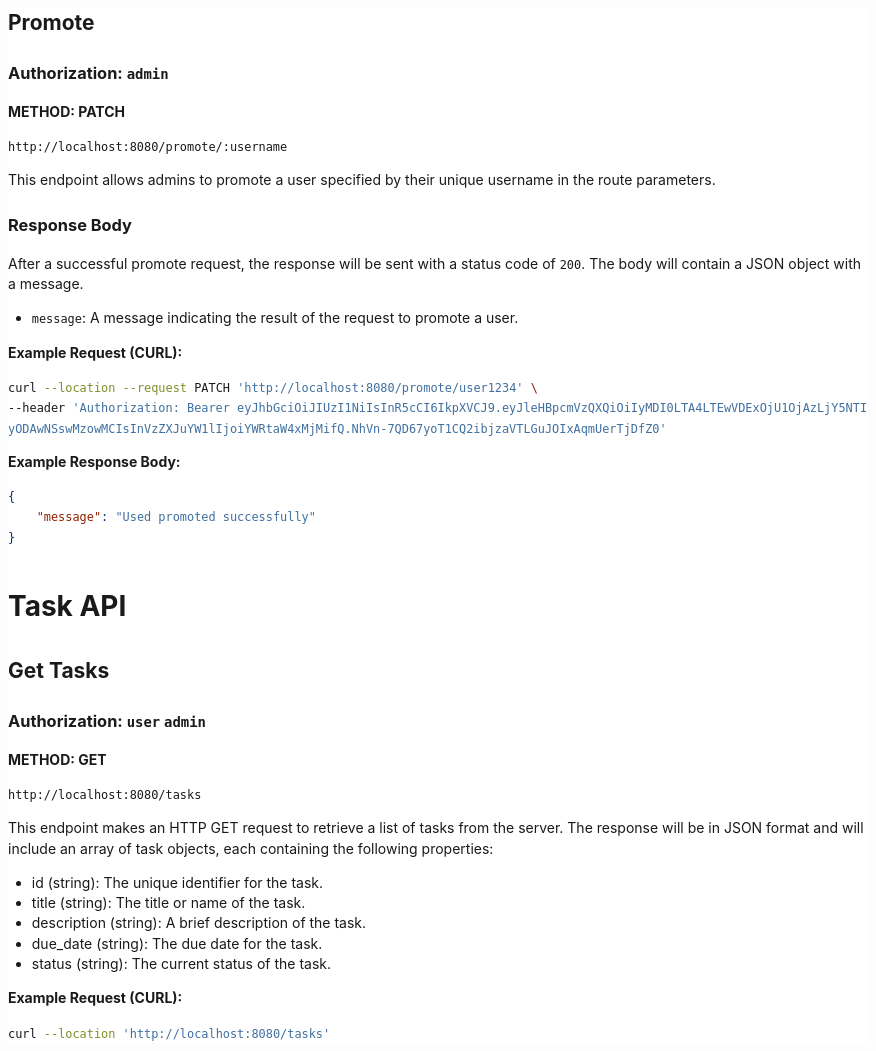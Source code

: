 ## Promote

### Authorization: `admin`

**METHOD: PATCH**

`http://localhost:8080/promote/:username`

This endpoint allows admins to promote a user specified by their unique username in the route parameters.

### Response Body

After a successful promote request, the response will be sent with a status code of `200`. The body will contain a JSON object with a message.
- `message`: A message indicating the result of the request to promote a user.

**Example Request (CURL):**
```bash
curl --location --request PATCH 'http://localhost:8080/promote/user1234' \
--header 'Authorization: Bearer eyJhbGciOiJIUzI1NiIsInR5cCI6IkpXVCJ9.eyJleHBpcmVzQXQiOiIyMDI0LTA4LTEwVDExOjU1OjAzLjY5NTIyODAwNSswMzowMCIsInVzZXJuYW1lIjoiYWRtaW4xMjMifQ.NhVn-7QD67yoT1CQ2ibjzaVTLGuJOIxAqmUerTjDfZ0'
```

**Example Response Body:**
```json
{
    "message": "Used promoted successfully"
}
```

# Task API

## Get Tasks

### Authorization: `user` `admin`

**METHOD: GET**

`http://localhost:8080/tasks`

This endpoint makes an HTTP GET request to retrieve a list of tasks from the server. The response will be in JSON format and will include an array of task objects, each containing the following properties:
- id (string): The unique identifier for the task.
- title (string): The title or name of the task.
- description (string): A brief description of the task.
- due_date (string): The due date for the task.
- status (string): The current status of the task.

**Example Request (CURL):**
```bash
curl --location 'http://localhost:8080/tasks'
```
